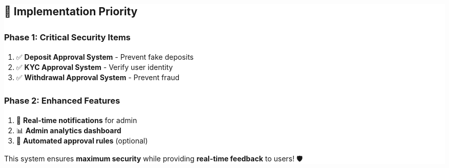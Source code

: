 
## 🚀 Implementation Priority

### **Phase 1: Critical Security Items**
1. ✅ **Deposit Approval System** - Prevent fake deposits
2. ✅ **KYC Approval System** - Verify user identity
3. ✅ **Withdrawal Approval System** - Prevent fraud

### **Phase 2: Enhanced Features**  
1. 📱 **Real-time notifications** for admin
2. 📊 **Admin analytics dashboard**
3. 🔄 **Automated approval rules** (optional)

This system ensures **maximum security** while providing **real-time feedback** to users! 🛡️